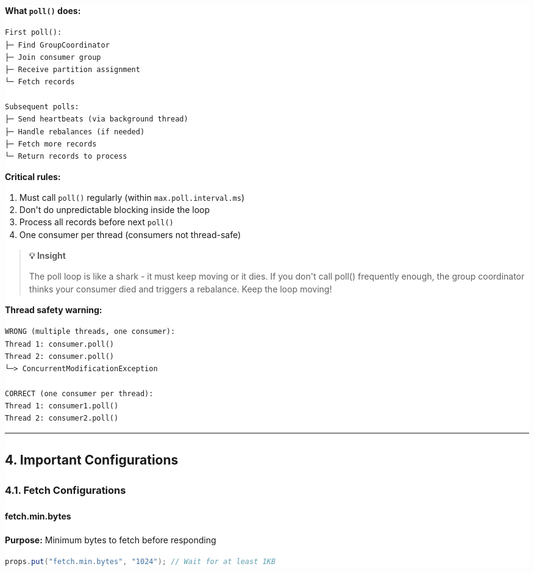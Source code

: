 **What `poll()` does:**

```
First poll():
├─ Find GroupCoordinator
├─ Join consumer group
├─ Receive partition assignment
└─ Fetch records

Subsequent polls:
├─ Send heartbeats (via background thread)
├─ Handle rebalances (if needed)
├─ Fetch more records
└─ Return records to process
```

**Critical rules:**

1. Must call `poll()` regularly (within `max.poll.interval.ms`)
2. Don't do unpredictable blocking inside the loop
3. Process all records before next `poll()`
4. One consumer per thread (consumers not thread-safe)

> **💡 Insight**
>
> The poll loop is like a shark - it must keep moving or it dies. If you don't call poll() frequently enough, the group coordinator thinks your consumer died and triggers a rebalance. Keep the loop moving!

**Thread safety warning:**

```
WRONG (multiple threads, one consumer):
Thread 1: consumer.poll()
Thread 2: consumer.poll()
└─> ConcurrentModificationException

CORRECT (one consumer per thread):
Thread 1: consumer1.poll()
Thread 2: consumer2.poll()
```

---

## 4. Important Configurations

### 4.1. Fetch Configurations

#### fetch.min.bytes

**Purpose:** Minimum bytes to fetch before responding

```java
props.put("fetch.min.bytes", "1024"); // Wait for at least 1KB
```
